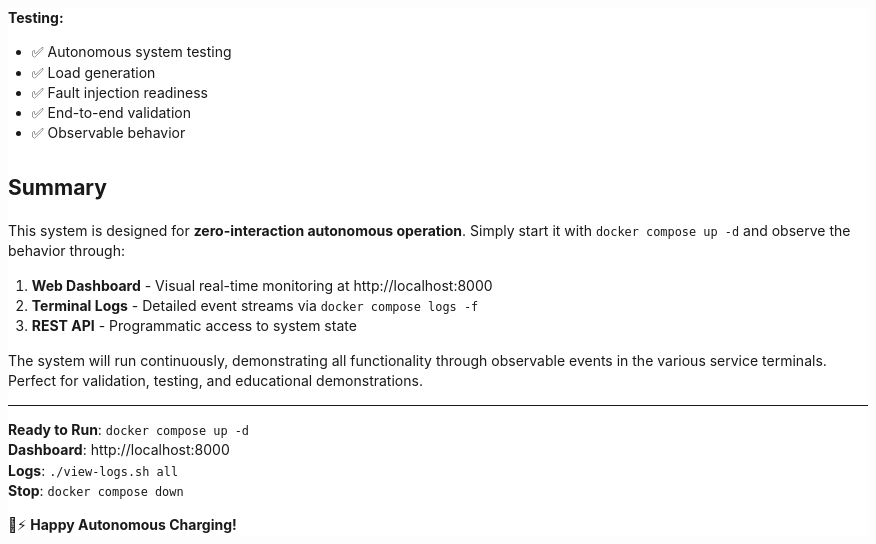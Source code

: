 **Testing:**
- ✅ Autonomous system testing
- ✅ Load generation
- ✅ Fault injection readiness
- ✅ End-to-end validation
- ✅ Observable behavior

## Summary

This system is designed for **zero-interaction autonomous operation**. Simply start it with `docker compose up -d` and observe the behavior through:

1. **Web Dashboard** - Visual real-time monitoring at http://localhost:8000
2. **Terminal Logs** - Detailed event streams via `docker compose logs -f`
3. **REST API** - Programmatic access to system state

The system will run continuously, demonstrating all functionality through observable events in the various service terminals. Perfect for validation, testing, and educational demonstrations.

---

**Ready to Run**: `docker compose up -d`  
**Dashboard**: http://localhost:8000  
**Logs**: `./view-logs.sh all`  
**Stop**: `docker compose down`

🚗⚡ **Happy Autonomous Charging!**
